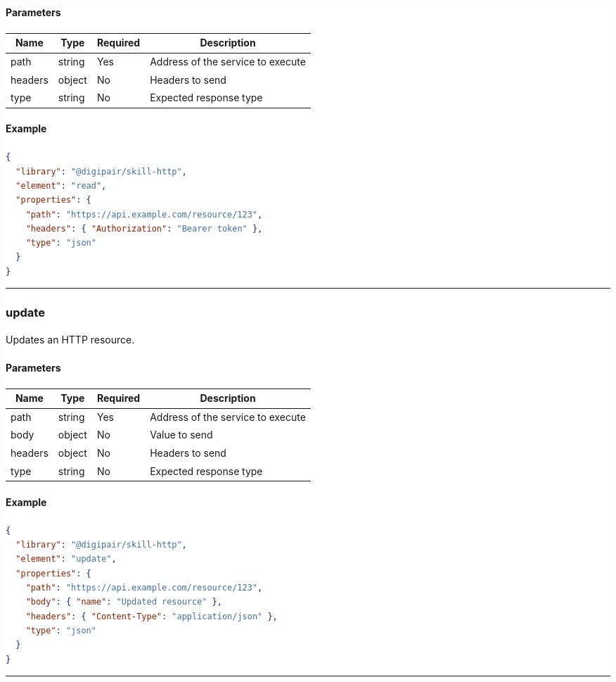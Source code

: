 #### Parameters

| Name    | Type   | Required | Description                       |
| ------- | ------ | -------- | --------------------------------- |
| path    | string | Yes      | Address of the service to execute |
| headers | object | No       | Headers to send                   |
| type    | string | No       | Expected response type            |

#### Example

```json
{
  "library": "@digipair/skill-http",
  "element": "read",
  "properties": {
    "path": "https://api.example.com/resource/123",
    "headers": { "Authorization": "Bearer token" },
    "type": "json"
  }
}
```

---

### update

Updates an HTTP resource.

#### Parameters

| Name    | Type   | Required | Description                       |
| ------- | ------ | -------- | --------------------------------- |
| path    | string | Yes      | Address of the service to execute |
| body    | object | No       | Value to send                     |
| headers | object | No       | Headers to send                   |
| type    | string | No       | Expected response type            |

#### Example

```json
{
  "library": "@digipair/skill-http",
  "element": "update",
  "properties": {
    "path": "https://api.example.com/resource/123",
    "body": { "name": "Updated resource" },
    "headers": { "Content-Type": "application/json" },
    "type": "json"
  }
}
```

---